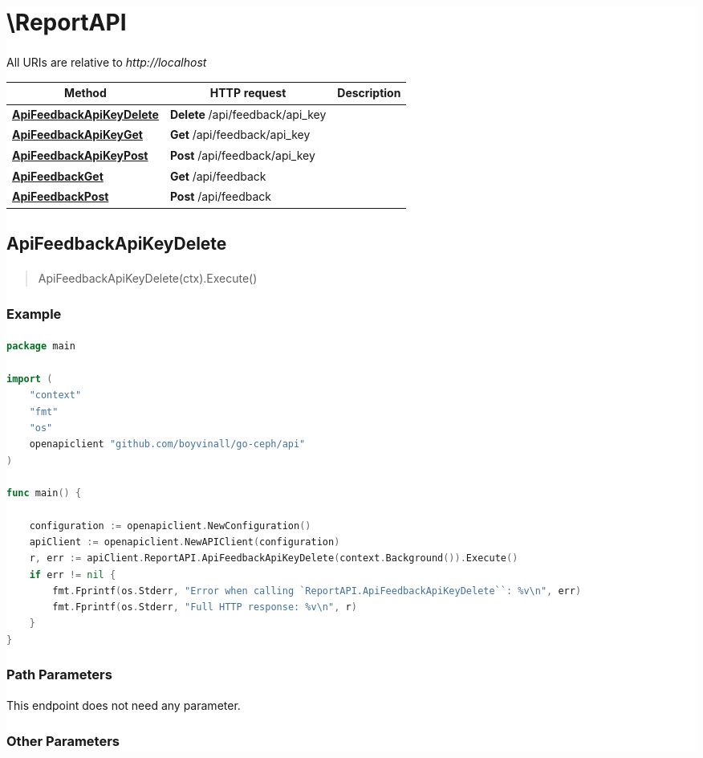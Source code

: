 # \ReportAPI

All URIs are relative to *http://localhost*

Method | HTTP request | Description
------------- | ------------- | -------------
[**ApiFeedbackApiKeyDelete**](ReportAPI.md#ApiFeedbackApiKeyDelete) | **Delete** /api/feedback/api_key | 
[**ApiFeedbackApiKeyGet**](ReportAPI.md#ApiFeedbackApiKeyGet) | **Get** /api/feedback/api_key | 
[**ApiFeedbackApiKeyPost**](ReportAPI.md#ApiFeedbackApiKeyPost) | **Post** /api/feedback/api_key | 
[**ApiFeedbackGet**](ReportAPI.md#ApiFeedbackGet) | **Get** /api/feedback | 
[**ApiFeedbackPost**](ReportAPI.md#ApiFeedbackPost) | **Post** /api/feedback | 



## ApiFeedbackApiKeyDelete

> ApiFeedbackApiKeyDelete(ctx).Execute()





### Example

```go
package main

import (
	"context"
	"fmt"
	"os"
	openapiclient "github.com/boyvinall/go-ceph/api"
)

func main() {

	configuration := openapiclient.NewConfiguration()
	apiClient := openapiclient.NewAPIClient(configuration)
	r, err := apiClient.ReportAPI.ApiFeedbackApiKeyDelete(context.Background()).Execute()
	if err != nil {
		fmt.Fprintf(os.Stderr, "Error when calling `ReportAPI.ApiFeedbackApiKeyDelete``: %v\n", err)
		fmt.Fprintf(os.Stderr, "Full HTTP response: %v\n", r)
	}
}
```

### Path Parameters

This endpoint does not need any parameter.

### Other Parameters
